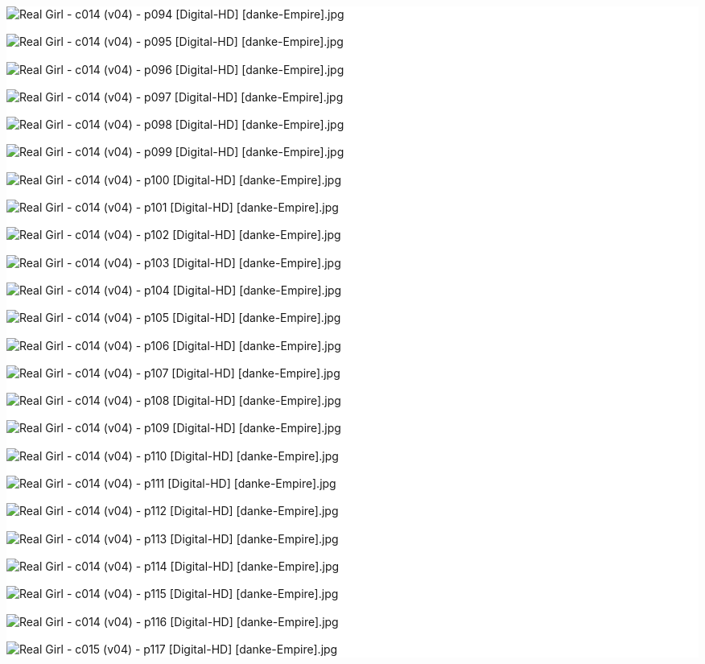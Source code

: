 ![Real Girl - c014 (v04) - p094 [Digital-HD] [danke-Empire].jpg](https://wx1.sinaimg.cn/large/6a9fdecagy1foa0oqu5koj21kl2cwx6p.jpg)

![Real Girl - c014 (v04) - p095 [Digital-HD] [danke-Empire].jpg](https://wx1.sinaimg.cn/large/6a9fdecagy1foa0owrhfej21kl2cwhdt.jpg)

![Real Girl - c014 (v04) - p096 [Digital-HD] [danke-Empire].jpg](https://wx1.sinaimg.cn/large/6a9fdecagy1foa0p2bcwzj21kl2cw4qp.jpg)

![Real Girl - c014 (v04) - p097 [Digital-HD] [danke-Empire].jpg](https://wx1.sinaimg.cn/large/6a9fdecagy1foa0p9jb11j21kl2cwkjl.jpg)

![Real Girl - c014 (v04) - p098 [Digital-HD] [danke-Empire].jpg](https://wx1.sinaimg.cn/large/6a9fdecagy1foa0pge9hdj21kl2cwhdt.jpg)

![Real Girl - c014 (v04) - p099 [Digital-HD] [danke-Empire].jpg](https://wx1.sinaimg.cn/large/6a9fdecagy1foa0plfb8gj21kl2cwkjl.jpg)

![Real Girl - c014 (v04) - p100 [Digital-HD] [danke-Empire].jpg](https://wx1.sinaimg.cn/large/6a9fdecagy1foa0pwbfwoj21kl2cw4qp.jpg)

![Real Girl - c014 (v04) - p101 [Digital-HD] [danke-Empire].jpg](https://wx1.sinaimg.cn/large/6a9fdecagy1foa0q2lvzaj21kl2cwe81.jpg)

![Real Girl - c014 (v04) - p102 [Digital-HD] [danke-Empire].jpg](https://wx1.sinaimg.cn/large/6a9fdecagy1foa0q8j2qcj21kl2cwb29.jpg)

![Real Girl - c014 (v04) - p103 [Digital-HD] [danke-Empire].jpg](https://wx1.sinaimg.cn/large/6a9fdecagy1foa0qddyndj21kl2cwhdt.jpg)

![Real Girl - c014 (v04) - p104 [Digital-HD] [danke-Empire].jpg](https://wx1.sinaimg.cn/large/6a9fdecagy1foa0qkplk3j21kl2cwnpd.jpg)

![Real Girl - c014 (v04) - p105 [Digital-HD] [danke-Empire].jpg](https://wx1.sinaimg.cn/large/6a9fdecagy1foa0qrckz3j21kl2cwnpd.jpg)

![Real Girl - c014 (v04) - p106 [Digital-HD] [danke-Empire].jpg](https://wx1.sinaimg.cn/large/6a9fdecagy1foa0qypdj7j21kl2cwnpd.jpg)

![Real Girl - c014 (v04) - p107 [Digital-HD] [danke-Empire].jpg](https://wx1.sinaimg.cn/large/6a9fdecagy1foa0r3p0rlj21kl2cwu0x.jpg)

![Real Girl - c014 (v04) - p108 [Digital-HD] [danke-Empire].jpg](https://wx1.sinaimg.cn/large/6a9fdecagy1foa0rakvr5j21kl2cwqv5.jpg)

![Real Girl - c014 (v04) - p109 [Digital-HD] [danke-Empire].jpg](https://wx1.sinaimg.cn/large/6a9fdecagy1foa0rgk0dlj21kl2cwb29.jpg)

![Real Girl - c014 (v04) - p110 [Digital-HD] [danke-Empire].jpg](https://wx1.sinaimg.cn/large/6a9fdecagy1foa0rnui0ej21kl2cwnpd.jpg)

![Real Girl - c014 (v04) - p111 [Digital-HD] [danke-Empire].jpg](https://wx1.sinaimg.cn/large/6a9fdecagy1foa0rtrt4yj21kl2cwb29.jpg)

![Real Girl - c014 (v04) - p112 [Digital-HD] [danke-Empire].jpg](https://wx1.sinaimg.cn/large/6a9fdecagy1foa0rz7depj21kl2cw4qp.jpg)

![Real Girl - c014 (v04) - p113 [Digital-HD] [danke-Empire].jpg](https://wx1.sinaimg.cn/large/6a9fdecagy1foa0s3xwp3j21kl2cwhdt.jpg)

![Real Girl - c014 (v04) - p114 [Digital-HD] [danke-Empire].jpg](https://wx1.sinaimg.cn/large/6a9fdecagy1foa0s8jif1j21kl2cwe81.jpg)

![Real Girl - c014 (v04) - p115 [Digital-HD] [danke-Empire].jpg](https://wx1.sinaimg.cn/large/6a9fdecagy1foa0sf2y7vj21kl2cwu0x.jpg)

![Real Girl - c014 (v04) - p116 [Digital-HD] [danke-Empire].jpg](https://wx1.sinaimg.cn/large/6a9fdecagy1foa0smc6ndj21kl2cwx6p.jpg)

![Real Girl - c015 (v04) - p117 [Digital-HD] [danke-Empire].jpg](https://wx1.sinaimg.cn/large/6a9fdecagy1foa0srf9c3j21kl2cwwt8.jpg)
